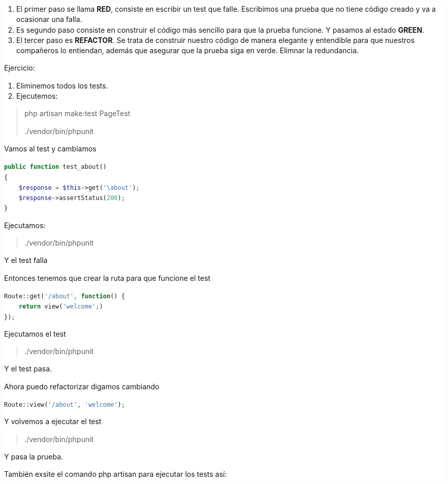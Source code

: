 1. El primer paso se llama **RED**, consiste en escribir un test que falle. Escribimos una prueba que no tiene código creado y va a ocasionar una falla.
2. Es segundo paso consiste en construir el código más sencillo para que la prueba funcione. Y pasamos al estado **GREEN**.
3. El tercer paso es **REFACTOR**. Se trata de construir nuestro código de manera elegante y entendible para que nuestros compañeros lo entiendan, además que asegurar que la prueba siga en verde. Elimnar la redundancia.

Ejercicio:

1. Eliminemos todos los tests.
2. Ejecutemos:

> php artisan make:test PageTest
>
> ./vendor/bin/phpunit

Vamos al test y cambiamos

```php
public function test_about()
{
    $response = $this->get('\about');
    $response->assertStatus(200);
}
```

Ejecutamos:

> ./vendor/bin/phpunit

Y el test falla

Entonces tenemos que crear la ruta para que funcione el test

```php
Route::get('/about', function() {
    return view('welcome';)
});
```

Ejecutamos el test

> ./vendor/bin/phpunit

Y el test pasa.

Ahora puedo refactorizar digamos cambiando

```php
Route::view('/about', 'welcome');
```

Y volvemos a ejecutar el test

> ./vendor/bin/phpunit

Y pasa la prueba.

También exsite el comando php artisan para ejecutar los tests así:
